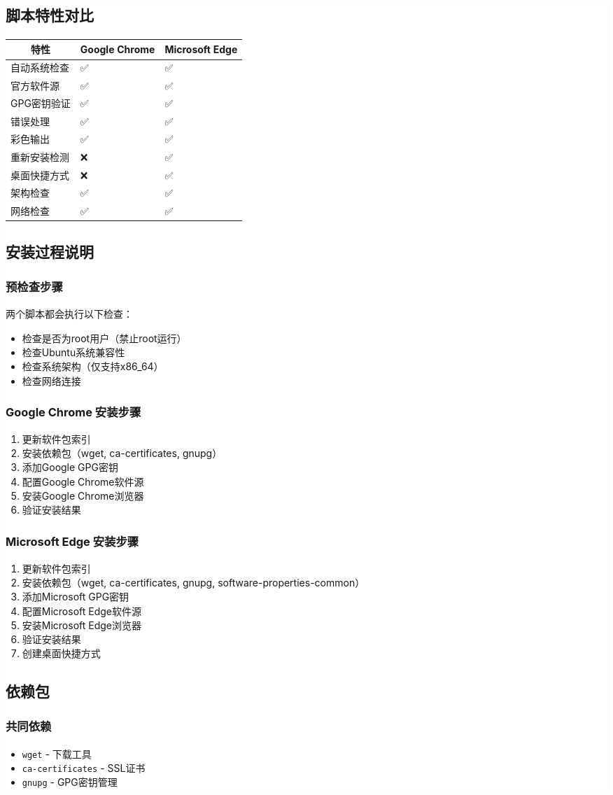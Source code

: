 ## 脚本特性对比

| 特性 | Google Chrome | Microsoft Edge |
|------|---------------|----------------|
| 自动系统检查 | ✅ | ✅ |
| 官方软件源 | ✅ | ✅ |
| GPG密钥验证 | ✅ | ✅ |
| 错误处理 | ✅ | ✅ |
| 彩色输出 | ✅ | ✅ |
| 重新安装检测 | ❌ | ✅ |
| 桌面快捷方式 | ❌ | ✅ |
| 架构检查 | ✅ | ✅ |
| 网络检查 | ✅ | ✅ |

## 安装过程说明

### 预检查步骤
两个脚本都会执行以下检查：
- 检查是否为root用户（禁止root运行）
- 检查Ubuntu系统兼容性
- 检查系统架构（仅支持x86_64）
- 检查网络连接

### Google Chrome 安装步骤
1. 更新软件包索引
2. 安装依赖包（wget, ca-certificates, gnupg）
3. 添加Google GPG密钥
4. 配置Google Chrome软件源
5. 安装Google Chrome浏览器
6. 验证安装结果

### Microsoft Edge 安装步骤
1. 更新软件包索引
2. 安装依赖包（wget, ca-certificates, gnupg, software-properties-common）
3. 添加Microsoft GPG密钥
4. 配置Microsoft Edge软件源
5. 安装Microsoft Edge浏览器
6. 验证安装结果
7. 创建桌面快捷方式

## 依赖包

### 共同依赖
- `wget` - 下载工具
- `ca-certificates` - SSL证书
- `gnupg` - GPG密钥管理
